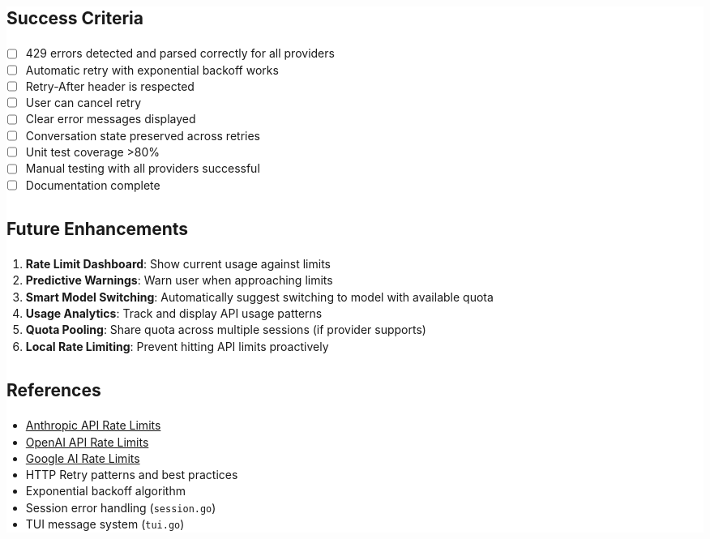 ## Success Criteria
- [ ] 429 errors detected and parsed correctly for all providers
- [ ] Automatic retry with exponential backoff works
- [ ] Retry-After header is respected
- [ ] User can cancel retry
- [ ] Clear error messages displayed
- [ ] Conversation state preserved across retries
- [ ] Unit test coverage >80%
- [ ] Manual testing with all providers successful
- [ ] Documentation complete

## Future Enhancements
1. **Rate Limit Dashboard**: Show current usage against limits
2. **Predictive Warnings**: Warn user when approaching limits
3. **Smart Model Switching**: Automatically suggest switching to model with available quota
4. **Usage Analytics**: Track and display API usage patterns
5. **Quota Pooling**: Share quota across multiple sessions (if provider supports)
6. **Local Rate Limiting**: Prevent hitting API limits proactively

## References
- [Anthropic API Rate Limits](https://docs.anthropic.com/claude/reference/rate-limits)
- [OpenAI API Rate Limits](https://platform.openai.com/docs/guides/rate-limits)
- [Google AI Rate Limits](https://ai.google.dev/docs/rate_limits)
- HTTP Retry patterns and best practices
- Exponential backoff algorithm
- Session error handling (`session.go`)
- TUI message system (`tui.go`)
